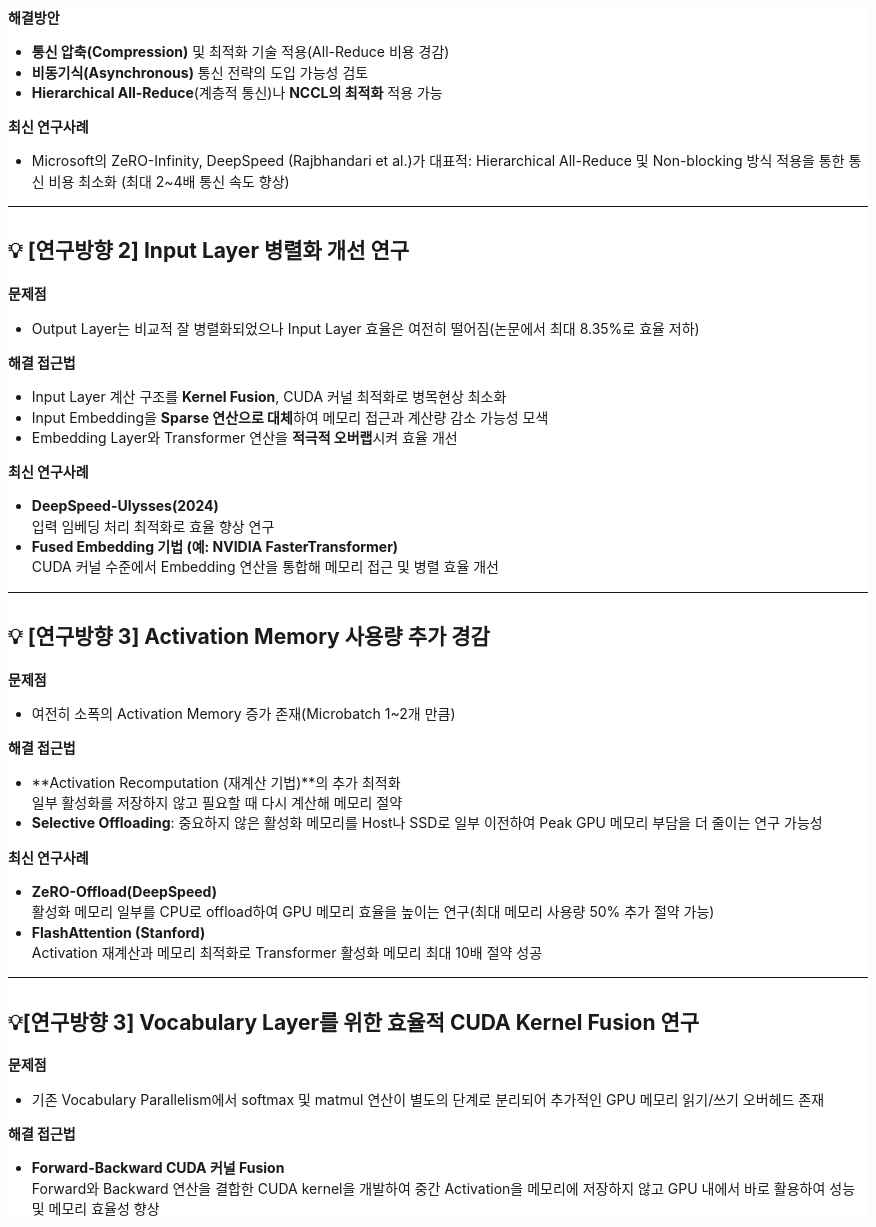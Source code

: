 **해결방안**  
- **통신 압축(Compression)** 및 최적화 기술 적용(All-Reduce 비용 경감)
- **비동기식(Asynchronous)** 통신 전략의 도입 가능성 검토
- **Hierarchical All-Reduce**(계층적 통신)나 **NCCL의 최적화** 적용 가능

**최신 연구사례**  
- Microsoft의 ZeRO-Infinity, DeepSpeed (Rajbhandari et al.)가 대표적: Hierarchical All-Reduce 및 Non-blocking 방식 적용을 통한 통신 비용 최소화 (최대 2~4배 통신 속도 향상)

---

## 💡 [연구방향 2] Input Layer 병렬화 개선 연구

**문제점**  
- Output Layer는 비교적 잘 병렬화되었으나 Input Layer 효율은 여전히 떨어짐(논문에서 최대 8.35%로 효율 저하)

**해결 접근법**  
- Input Layer 계산 구조를 **Kernel Fusion**, CUDA 커널 최적화로 병목현상 최소화
- Input Embedding을 **Sparse 연산으로 대체**하여 메모리 접근과 계산량 감소 가능성 모색
- Embedding Layer와 Transformer 연산을 **적극적 오버랩**시켜 효율 개선

**최신 연구사례**
- **DeepSpeed-Ulysses(2024)**  
  입력 임베딩 처리 최적화로 효율 향상 연구
- **Fused Embedding 기법 (예: NVIDIA FasterTransformer)**  
  CUDA 커널 수준에서 Embedding 연산을 통합해 메모리 접근 및 병렬 효율 개선

---

## 💡 [연구방향 3] Activation Memory 사용량 추가 경감

**문제점**  
- 여전히 소폭의 Activation Memory 증가 존재(Microbatch 1~2개 만큼)

**해결 접근법**  
- **Activation Recomputation (재계산 기법)**의 추가 최적화  
  일부 활성화를 저장하지 않고 필요할 때 다시 계산해 메모리 절약
- **Selective Offloading**: 중요하지 않은 활성화 메모리를 Host나 SSD로 일부 이전하여 Peak GPU 메모리 부담을 더 줄이는 연구 가능성

**최신 연구사례**
- **ZeRO-Offload(DeepSpeed)**  
  활성화 메모리 일부를 CPU로 offload하여 GPU 메모리 효율을 높이는 연구(최대 메모리 사용량 50% 추가 절약 가능)
- **FlashAttention (Stanford)**  
  Activation 재계산과 메모리 최적화로 Transformer 활성화 메모리 최대 10배 절약 성공

---

## 💡[연구방향 3] Vocabulary Layer를 위한 효율적 CUDA Kernel Fusion 연구

**문제점**  
- 기존 Vocabulary Parallelism에서 softmax 및 matmul 연산이 별도의 단계로 분리되어 추가적인 GPU 메모리 읽기/쓰기 오버헤드 존재

**해결 접근법**  
- **Forward-Backward CUDA 커널 Fusion**  
  Forward와 Backward 연산을 결합한 CUDA kernel을 개발하여 중간 Activation을 메모리에 저장하지 않고 GPU 내에서 바로 활용하여 성능 및 메모리 효율성 향상
